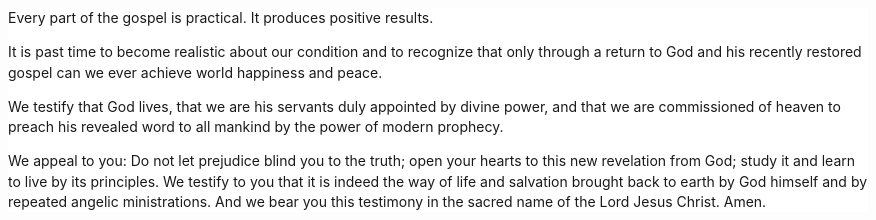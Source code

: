 Every part of the gospel is practical. It produces positive results.

It is past time to become realistic about our condition and to recognize that
only through a return to God and his recently restored gospel can we ever
achieve world happiness and peace.

We testify that God lives, that we are his servants duly appointed by divine
power, and that we are commissioned of heaven to preach his revealed word to
all mankind by the power of modern prophecy.

We appeal to you: Do not let prejudice blind you to the truth; open your
hearts to this new revelation from God; study it and learn to live by its
principles. We testify to you that it is indeed the way of life and salvation
brought back to earth by God himself and by repeated angelic ministrations.
And we bear you this testimony in the sacred name of the Lord Jesus Christ.
Amen.

